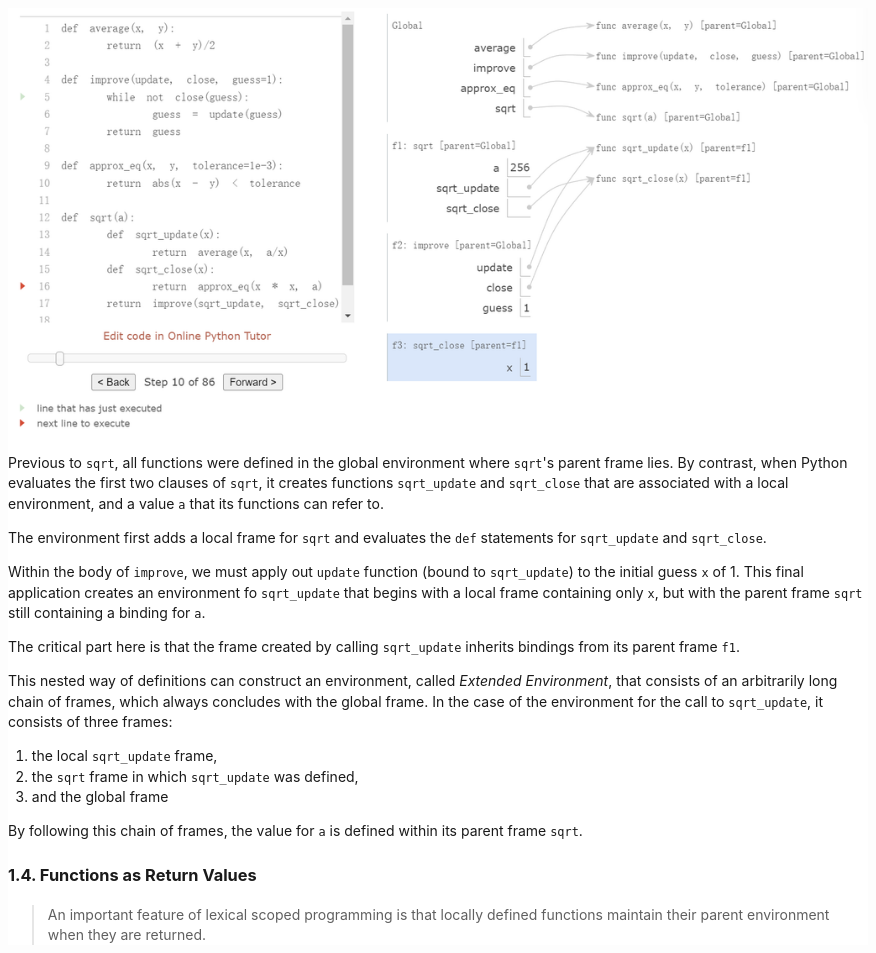 ![environment_for_nested_definitions](image/../images/environment_for_nested_definitions.png)

Previous to `sqrt`, all functions were defined in the global environment where `sqrt`'s parent frame lies. By contrast, when Python evaluates the first two clauses of `sqrt`, it creates functions `sqrt_update` and `sqrt_close` that are associated with a local environment, and a value `a` that its functions can refer to. 

The environment first adds a local frame for `sqrt` and evaluates the `def` statements for `sqrt_update` and `sqrt_close`.

Within the body of `improve`, we must apply out `update` function (bound to `sqrt_update`) to the initial guess `x` of 1. This final application creates an environment fo `sqrt_update` that begins with a local frame containing only `x`, but with the parent frame `sqrt` still containing a binding for `a`.

The critical part here is that the frame created by calling `sqrt_update` inherits bindings from its parent frame `f1`. 

This nested way of definitions can construct an environment, called *Extended Environment*, that consists of an arbitrarily long chain of frames, which always concludes with the global frame. In the case of the environment for the call to `sqrt_update`, it consists of three frames: 

1. the local `sqrt_update` frame,
2. the `sqrt` frame in which `sqrt_update` was defined,
3. and the global frame

By following this chain of frames, the value for `a` is defined within its parent frame `sqrt`.

### 1.4. Functions as Return Values

> An important feature of lexical scoped programming is that locally defined functions maintain their parent environment when they are returned. 
